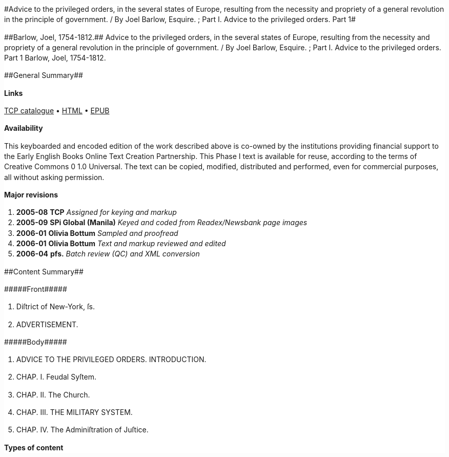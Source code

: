 #Advice to the privileged orders, in the several states of Europe, resulting from the necessity and propriety of a general revolution in the principle of government. / By Joel Barlow, Esquire. ; Part I. Advice to the privileged orders. Part 1#

##Barlow, Joel, 1754-1812.##
Advice to the privileged orders, in the several states of Europe, resulting from the necessity and propriety of a general revolution in the principle of government. / By Joel Barlow, Esquire. ; Part I.
Advice to the privileged orders. Part 1
Barlow, Joel, 1754-1812.

##General Summary##

**Links**

[TCP catalogue](http://www.ota.ox.ac.uk/tcp/)  • 
[HTML](http://tei.it.ox.ac.uk/tcp/Texts-HTML/free/N18/N18548.html)  • 
[EPUB](http://tei.it.ox.ac.uk/tcp/Texts-EPUB/free/N18/N18548.epub)

**Availability**

This keyboarded and encoded edition of the
	       work described above is co-owned by the institutions
	       providing financial support to the Early English Books
	       Online Text Creation Partnership. This Phase I text is
	       available for reuse, according to the terms of Creative
	       Commons 0 1.0 Universal. The text can be copied,
	       modified, distributed and performed, even for
	       commercial purposes, all without asking permission.

**Major revisions**

1. __2005-08__ __TCP__ *Assigned for keying and markup*
1. __2005-09__ __SPi Global (Manila)__ *Keyed and coded from Readex/Newsbank page images*
1. __2006-01__ __Olivia Bottum__ *Sampled and proofread*
1. __2006-01__ __Olivia Bottum__ *Text and markup reviewed and edited*
1. __2006-04__ __pfs.__ *Batch review (QC) and XML conversion*

##Content Summary##

#####Front#####

1. Diſtrict of New-York, ſs.

1. ADVERTISEMENT.

#####Body#####

1. ADVICE TO THE PRIVILEGED ORDERS. INTRODUCTION.

1. CHAP. I. Feudal Syſtem.

1. CHAP. II. The Church.

1. CHAP. III. THE MILITARY SYSTEM.

1. CHAP. IV. The Adminiſtration of Juſtice.

**Types of content**
